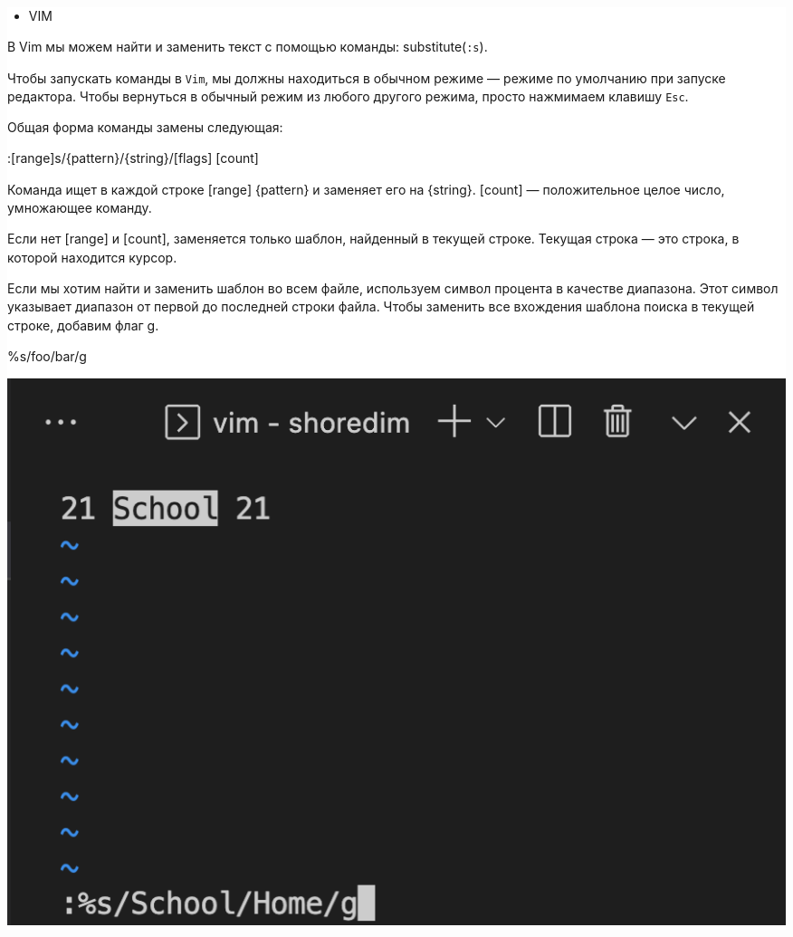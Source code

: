 * VIM

В Vim мы можем найти и заменить текст с помощью команды: substitute(`:s`).

Чтобы запускать команды в `Vim`, мы должны находиться в обычном режиме — режиме по умолчанию при запуске редактора. Чтобы вернуться в обычный режим из любого другого режима, просто нажмимаем клавишу `Esc`.

Общая форма команды замены следующая:

:[range]s/{pattern}/{string}/[flags] [count]

Команда ищет в каждой строке [range] {pattern} и заменяет его на {string}.
[count] — положительное целое число, умножающее команду.

Если нет [range] и [count], заменяется только шаблон, найденный в текущей строке. Текущая строка — это строка, в которой находится курсор.

Если мы хотим найти и заменить шаблон во всем файле, используем символ процента в качестве диапазона. Этот символ указывает диапазон от первой до последней строки файла. Чтобы заменить все вхождения шаблона поиска в текущей строке, добавим флаг g.
 
%s/foo/bar/g

![7.4_School_Home](7.4_School_Home.png)
